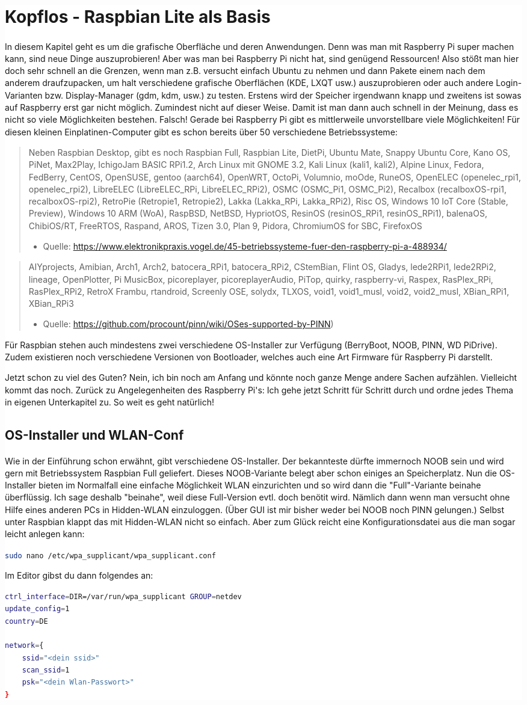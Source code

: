 # Kopflos - Raspbian Lite als Basis

In diesem Kapitel geht es um die grafische Oberfläche und deren Anwendungen. Denn was man mit Raspberry Pi super machen kann, sind neue Dinge auszuprobieren! Aber was man bei Raspberry Pi nicht hat, sind genügend Ressourcen! Also stößt man hier doch sehr schnell an die Grenzen, wenn man z.B. versucht einfach Ubuntu zu nehmen und dann Pakete einem nach dem anderem draufzupacken, um halt verschiedene grafische Oberflächen (KDE, LXQT usw.) auszuprobieren oder auch andere Login-Varianten bzw. Display-Manager (gdm, kdm, usw.) zu testen. Erstens wird der Speicher irgendwann knapp und zweitens ist sowas auf Raspberry erst gar nicht möglich. Zumindest nicht auf dieser Weise. Damit ist man dann auch schnell in der Meinung, dass es nicht so viele Möglichkeiten bestehen. Falsch! Gerade bei Raspberry Pi gibt es mittlerweile unvorstellbare viele Möglichkeiten! Für diesen kleinen Einplatinen-Computer gibt es schon bereits über 50 verschiedene Betriebssysteme:

> Neben Raspbian Desktop, gibt es noch Raspbian Full, Raspbian Lite, DietPi, Ubuntu Mate, Snappy Ubuntu Core, Kano OS, PiNet, Max2Play, IchigoJam BASIC RPi1.2, Arch Linux mit GNOME 3.2, Kali Linux (kali1, kali2), Alpine Linux, Fedora, FedBerry, CentOS, OpenSUSE, gentoo (aarch64), OpenWRT, OctoPi, Volumnio, moOde, RuneOS, OpenELEC (openelec_rpi1, openelec_rpi2), LibreELEC (LibreELEC_RPi, LibreELEC_RPi2), OSMC (OSMC_Pi1, OSMC_Pi2), Recalbox (recalboxOS-rpi1, recalboxOS-rpi2), RetroPie (Retropie1, Retropie2), Lakka (Lakka_RPi, Lakka_RPi2), Risc OS, Windows 10 IoT Core (Stable, Preview), Windows 10 ARM (WoA), RaspBSD, NetBSD, HypriotOS, ResinOS (resinOS_RPi1, resinOS_RPi1), balenaOS, ChibiOS/RT, FreeRTOS, Raspand, AROS, Tizen 3.0, Plan 9, Pidora, ChromiumOS for SBC, FirefoxOS
> - Quelle: https://www.elektronikpraxis.vogel.de/45-betriebssysteme-fuer-den-raspberry-pi-a-488934/

> AIYprojects, Amibian, Arch1, Arch2, batocera_RPi1, batocera_RPi2, CStemBian, Flint OS, Gladys, lede2RPi1, lede2RPi2, lineage, OpenPlotter, Pi MusicBox, picoreplayer, picoreplayerAudio, PiTop, quirky, raspberry-vi, Raspex, RasPlex_RPi, RasPlex_RPi2, RetroX Frambu, rtandroid, Screenly OSE, solydx, TLXOS, void1, void1_musl, void2, void2_musl, XBian_RPi1, XBian_RPi3
> - Quelle: https://github.com/procount/pinn/wiki/OSes-supported-by-PINN)

Für Raspbian stehen auch mindestens zwei verschiedene OS-Installer zur Verfügung (BerryBoot, NOOB, PINN, WD PiDrive). Zudem existieren noch verschiedene Versionen von Bootloader, welches auch eine Art Firmware für Raspberry Pi darstellt.

Jetzt schon zu viel des Guten? Nein, ich bin noch am Anfang und könnte noch ganze Menge andere Sachen aufzählen. Vielleicht kommt das noch. Zurück zu Angelegenheiten des Raspberry Pi's: Ich gehe jetzt Schritt für Schritt durch und ordne jedes Thema in eigenen Unterkapitel zu. So weit es geht natürlich!


## OS-Installer und WLAN-Conf

Wie in der Einführung schon erwähnt, gibt verschiedene OS-Installer. Der bekannteste dürfte immernoch NOOB sein und wird gern mit Betriebssystem Raspbian Full geliefert. Dieses NOOB-Variante belegt aber schon einiges an Speicherplatz. Nun die OS-Installer bieten im Normalfall eine einfache Möglichkeit WLAN einzurichten und so wird dann die "Full"-Variante beinahe überflüssig. Ich sage deshalb "beinahe", weil diese Full-Version evtl. doch benötit wird. Nämlich dann wenn man versucht ohne Hilfe eines anderen PCs in Hidden-WLAN einzuloggen. (Über GUI ist mir bisher weder bei NOOB noch PINN gelungen.) Selbst unter Raspbian klappt das mit Hidden-WLAN nicht so einfach. Aber zum Glück reicht eine Konfigurationsdatei aus die man sogar leicht anlegen kann:
```bash
sudo nano /etc/wpa_supplicant/wpa_supplicant.conf
```
Im Editor gibst du dann folgendes an:
```bash
ctrl_interface=DIR=/var/run/wpa_supplicant GROUP=netdev
update_config=1
country=DE

network={
	ssid="<dein ssid>"
	scan_ssid=1
	psk="<dein Wlan-Passwort>"
}
```